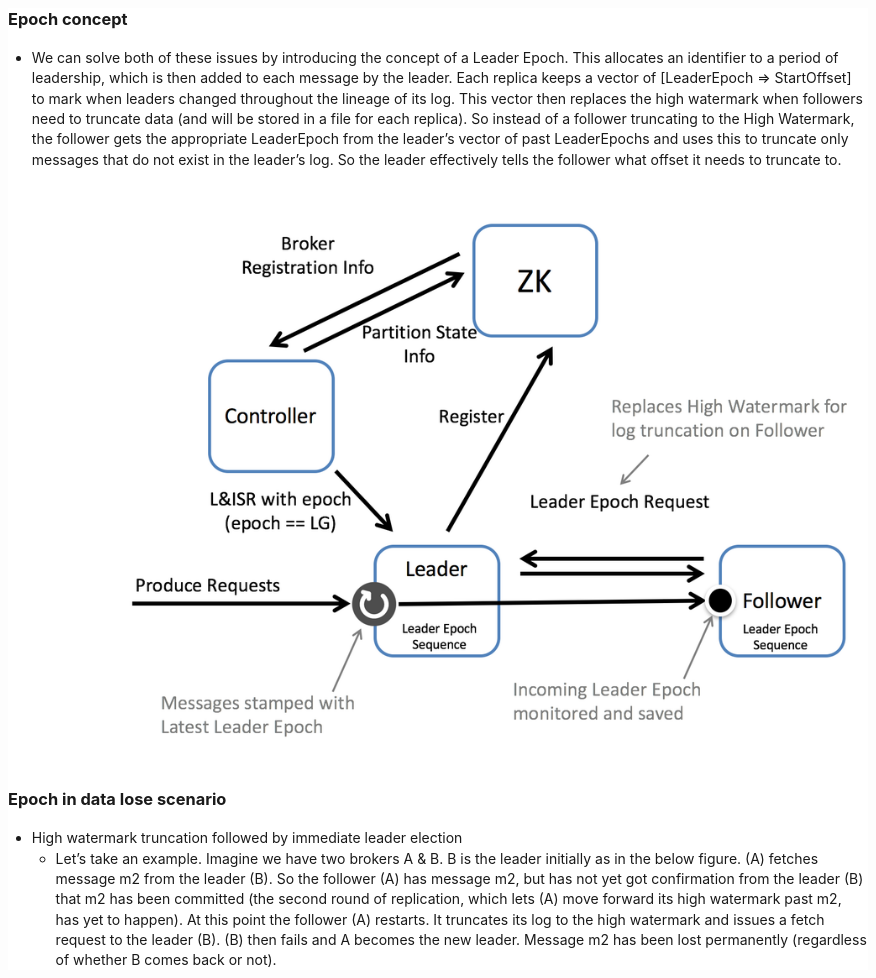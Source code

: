 ### Epoch concept
* We can solve both of these issues by introducing the concept of a Leader Epoch. This allocates an identifier to a period of leadership, which is then added to each message by the leader. Each replica keeps a vector of \[LeaderEpoch => StartOffset] to mark when leaders changed throughout the lineage of its log. This vector then replaces the high watermark when followers need to truncate data (and will be stored in a file for each replica).  So instead of a follower truncating to the High Watermark, the follower gets the appropriate LeaderEpoch from the leader’s vector of past LeaderEpochs and uses this to truncate only messages that do not exist in the leader’s log. So the leader effectively tells the follower what offset it needs to truncate to.

![Kafka epoch concept](../.gitbook/assets/kafka_epoch_concept.png)

### Epoch in data lose scenario
* High watermark truncation followed by immediate leader election
  * Let’s take an example. Imagine we have two brokers A & B. B is the leader initially as in the below figure. (A) fetches message m2 from the leader (B). So the follower (A) has message m2, but has not yet got confirmation from the leader (B) that m2 has been committed (the second round of replication, which lets (A) move forward its high watermark past m2, has yet to happen). At this point the follower (A) restarts. It truncates its log to the high watermark and issues a fetch request to the leader (B). (B) then fails and A becomes the new leader. Message m2 has been lost permanently (regardless of whether B comes back or not).
